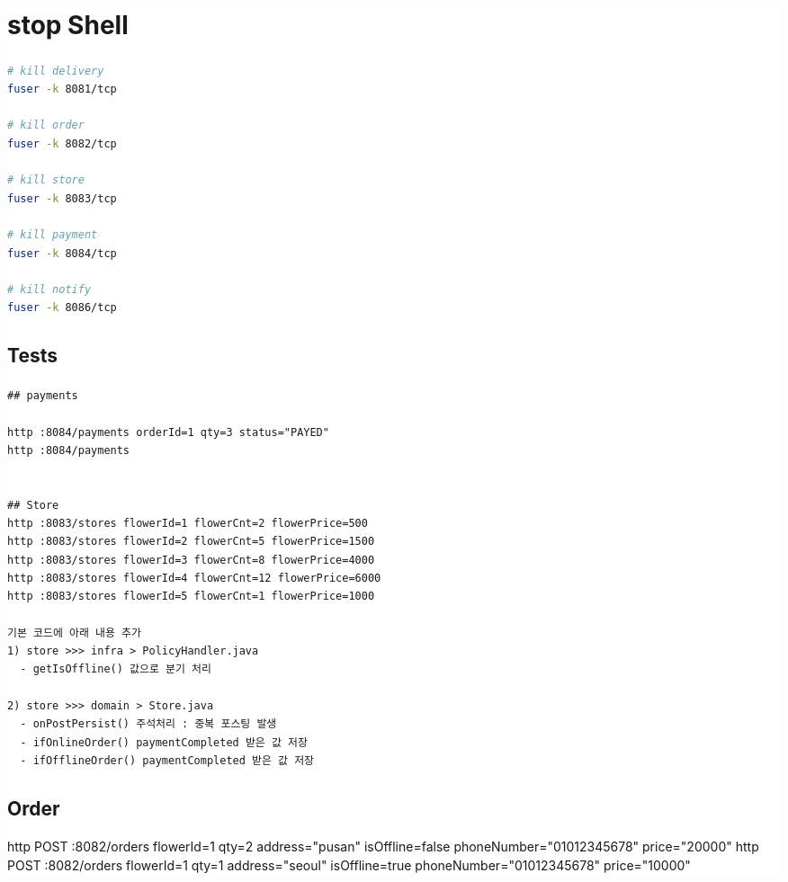 # stop Shell

```bash
# kill delivery
fuser -k 8081/tcp

# kill order
fuser -k 8082/tcp

# kill store
fuser -k 8083/tcp

# kill payment
fuser -k 8084/tcp

# kill notify
fuser -k 8086/tcp
```


## Tests

```
## payments

http :8084/payments orderId=1 qty=3 status="PAYED"
http :8084/payments


## Store
http :8083/stores flowerId=1 flowerCnt=2 flowerPrice=500
http :8083/stores flowerId=2 flowerCnt=5 flowerPrice=1500
http :8083/stores flowerId=3 flowerCnt=8 flowerPrice=4000
http :8083/stores flowerId=4 flowerCnt=12 flowerPrice=6000
http :8083/stores flowerId=5 flowerCnt=1 flowerPrice=1000

기본 코드에 아래 내용 추가
1) store >>> infra > PolicyHandler.java
  - getIsOffline() 값으로 분기 처리

2) store >>> domain > Store.java
  - onPostPersist() 주석처리 : 중복 포스팅 발생
  - ifOnlineOrder() paymentCompleted 받은 값 저장
  - ifOfflineOrder() paymentCompleted 받은 값 저장

```
## Order
http POST :8082/orders flowerId=1 qty=2 address="pusan" isOffline=false phoneNumber="01012345678" price="20000"
http POST :8082/orders flowerId=1 qty=1 address="seoul" isOffline=true phoneNumber="01012345678" price="10000"
